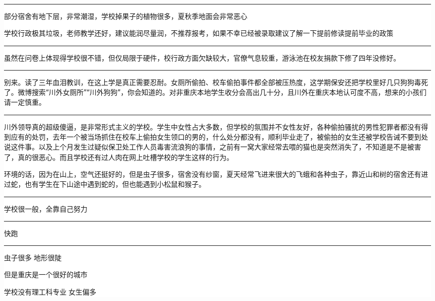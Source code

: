 ***

部分宿舍有地下层，非常潮湿，学校掉果子的植物很多，夏秋季地面会非常恶心

学校行政极其垃圾，老师教学还好，建议能润尽量润，不推荐报考，如果不幸已经被录取建议了解一下提前修读提前毕业的政策

***

虽然在问卷上体现得学校很不错，但仅局限于硬件，校行政方面欠缺较大，官僚气息较重，游泳池在校友捐款下修了四年没修好。

***

别来。读了三年血泪教训，在这上学是真正需要忍耐。女厕所偷拍、校车偷拍事件都全部被压热度，这学期保安还把学校里好几只狗狗毒死了。微博搜索“川外女厕所”“川外狗狗”，你会知道的。对非重庆本地学生收分会高出几十分，且川外在重庆本地认可度不高，想来的小孩们请一定慎重。

***

川外领导真的超级傻逼，是非常形式主义的学校。学生中女性占大多数，但学校的氛围并不女性友好，各种偷拍骚扰的男性犯罪者都没有得到应有的处罚，去年一个被当场抓住在校车上偷拍女生领口的男的，什么处分都没有，顺利毕业走了，被偷拍的女生还被学校告诫不要到处说这件事。以及上个月发生过疑似保卫处工作人员毒害流浪狗的事情，之前有一窝大家经常去喂的猫也是突然消失了，不知道是不是被害了，真的很恶心。而且学校还有过人肉在网上吐槽学校的学生这样的行为。

环境的话，因为在山上，空气还挺好的，但是虫子很多，宿舍没有纱窗，夏天经常飞进来很大的飞蛾和各种虫子，靠近山和树的宿舍还有进过蛇，也有学生在下山途中遇到蛇的，但也能遇到小松鼠和猴子。

***

学校很一般，全靠自己努力

***

快跑

***

虫子很多 地形很陡

但是重庆是一个很好的城市

学校没有理工科专业 女生偏多